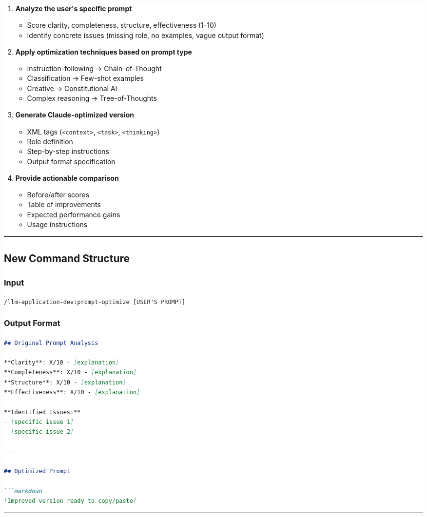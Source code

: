 1. **Analyze the user's specific prompt**
   - Score clarity, completeness, structure, effectiveness (1-10)
   - Identify concrete issues (missing role, no examples, vague output format)

2. **Apply optimization techniques based on prompt type**
   - Instruction-following → Chain-of-Thought
   - Classification → Few-shot examples
   - Creative → Constitutional AI
   - Complex reasoning → Tree-of-Thoughts

3. **Generate Claude-optimized version**
   - XML tags (`<context>`, `<task>`, `<thinking>`)
   - Role definition
   - Step-by-step instructions
   - Output format specification

4. **Provide actionable comparison**
   - Before/after scores
   - Table of improvements
   - Expected performance gains
   - Usage instructions

---

## New Command Structure

### Input
```
/llm-application-dev:prompt-optimize [USER'S PROMPT]
```

### Output Format
```markdown
## Original Prompt Analysis

**Clarity**: X/10 - [explanation]
**Completeness**: X/10 - [explanation]
**Structure**: X/10 - [explanation]
**Effectiveness**: X/10 - [explanation]

**Identified Issues:**
- [specific issue 1]
- [specific issue 2]

---

## Optimized Prompt

```markdown
[Improved version ready to copy/paste]
```

---
